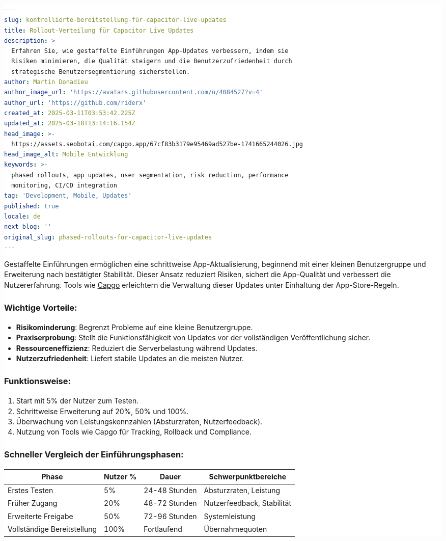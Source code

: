 ```yaml
---
slug: kontrollierte-bereitstellung-für-capacitor-live-updates
title: Rollout-Verteilung für Capacitor Live Updates
description: >-
  Erfahren Sie, wie gestaffelte Einführungen App-Updates verbessern, indem sie
  Risiken minimieren, die Qualität steigern und die Benutzerzufriedenheit durch
  strategische Benutzersegmentierung sicherstellen.
author: Martin Donadieu
author_image_url: 'https://avatars.githubusercontent.com/u/4084527?v=4'
author_url: 'https://github.com/riderx'
created_at: 2025-03-11T03:53:42.225Z
updated_at: 2025-03-18T13:14:16.154Z
head_image: >-
  https://assets.seobotai.com/capgo.app/67cf83b3179e95469ad527be-1741665244026.jpg
head_image_alt: Mobile Entwicklung
keywords: >-
  phased rollouts, app updates, user segmentation, risk reduction, performance
  monitoring, CI/CD integration
tag: 'Development, Mobile, Updates'
published: true
locale: de
next_blog: ''
original_slug: phased-rollouts-for-capacitor-live-updates
---
```

Gestaffelte Einführungen ermöglichen eine schrittweise App-Aktualisierung, beginnend mit einer kleinen Benutzergruppe und Erweiterung nach bestätigter Stabilität. Dieser Ansatz reduziert Risiken, sichert die App-Qualität und verbessert die Nutzererfahrung. Tools wie [Capgo](https://capgo.app/) erleichtern die Verwaltung dieser Updates unter Einhaltung der App-Store-Regeln.

### Wichtige Vorteile:

-   **Risikominderung**: Begrenzt Probleme auf eine kleine Benutzergruppe.
-   **Praxiserprobung**: Stellt die Funktionsfähigkeit von Updates vor der vollständigen Veröffentlichung sicher.
-   **Ressourceneffizienz**: Reduziert die Serverbelastung während Updates.
-   **Nutzerzufriedenheit**: Liefert stabile Updates an die meisten Nutzer.

### Funktionsweise:

1.  Start mit 5% der Nutzer zum Testen.
2.  Schrittweise Erweiterung auf 20%, 50% und 100%.
3.  Überwachung von Leistungskennzahlen (Absturzraten, Nutzerfeedback).
4.  Nutzung von Tools wie Capgo für Tracking, Rollback und Compliance.

### Schneller Vergleich der Einführungsphasen:

| Phase | Nutzer % | Dauer | Schwerpunktbereiche |
| --- | --- | --- | --- |
| Erstes Testen | 5% | 24-48 Stunden | Absturzraten, Leistung |
| Früher Zugang | 20% | 48-72 Stunden | Nutzerfeedback, Stabilität |
| Erweiterte Freigabe | 50% | 72-96 Stunden | Systemleistung |
| Vollständige Bereitstellung | 100% | Fortlaufend | Übernahmequoten |

